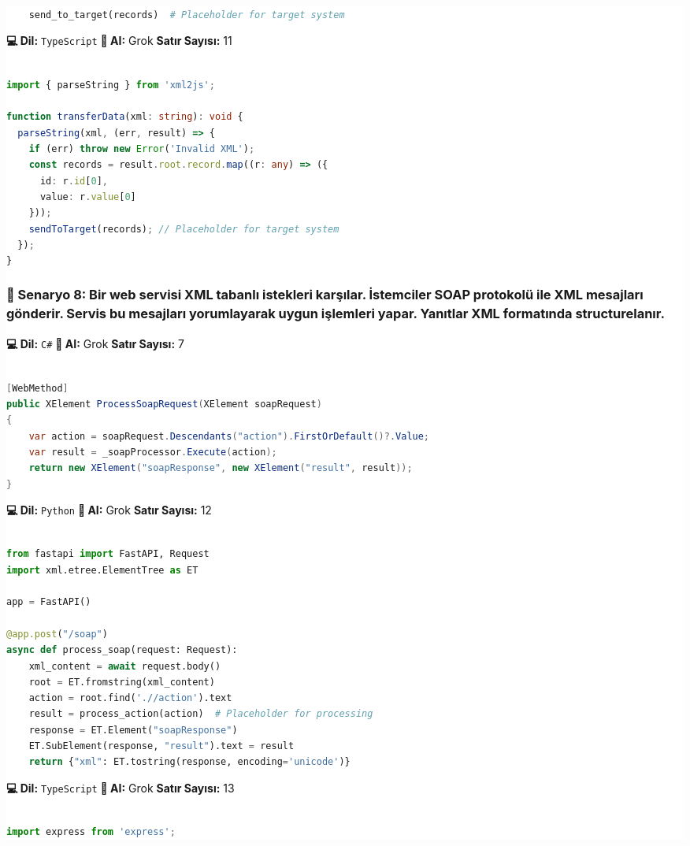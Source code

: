 ```python
    send_to_target(records)  # Placeholder for target system
```
**💻 Dil:** `TypeScript`
**🤖 AI:** Grok
**Satır Sayısı:** 11
```typescript

import { parseString } from 'xml2js';

function transferData(xml: string): void {
  parseString(xml, (err, result) => {
    if (err) throw new Error('Invalid XML');
    const records = result.root.record.map((r: any) => ({
      id: r.id[0],
      value: r.value[0]
    }));
    sendToTarget(records); // Placeholder for target system
  });
}
```

### 🧪 Senaryo 8: Bir web servisi XML tabanlı istekleri karşılar. İstemciler SOAP protokolü ile XML mesajları gönderir. Servis bu mesajları yorumlayarak uygun işlemleri yapar. Yanıtlar XML formatında structurelanır.
**💻 Dil:** `C#`
**🤖 AI:** Grok
**Satır Sayısı:** 7
```csharp

[WebMethod]
public XElement ProcessSoapRequest(XElement soapRequest)
{
    var action = soapRequest.Descendants("action").FirstOrDefault()?.Value;
    var result = _soapProcessor.Execute(action);
    return new XElement("soapResponse", new XElement("result", result));
}
```
**💻 Dil:** `Python`
**🤖 AI:** Grok
**Satır Sayısı:** 12
```python

from fastapi import FastAPI, Request
import xml.etree.ElementTree as ET

app = FastAPI()

@app.post("/soap")
async def process_soap(request: Request):
    xml_content = await request.body()
    root = ET.fromstring(xml_content)
    action = root.find('.//action').text
    result = process_action(action)  # Placeholder for processing
    response = ET.Element("soapResponse")
    ET.SubElement(response, "result").text = result
    return {"xml": ET.tostring(response, encoding='unicode')}
```
**💻 Dil:** `TypeScript`
**🤖 AI:** Grok
**Satır Sayısı:** 13
```typescript

import express from 'express';
```